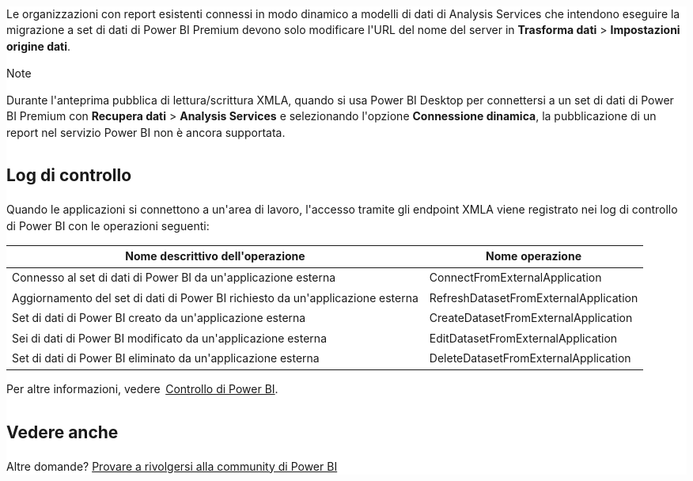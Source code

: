 Le organizzazioni con report esistenti connessi in modo dinamico a modelli di dati di Analysis Services che intendono eseguire la migrazione a set di dati di Power BI Premium devono solo modificare l'URL del nome del server in **Trasforma dati** > **Impostazioni origine dati**.

> [!NOTE]
> Durante l'anteprima pubblica di lettura/scrittura XMLA, quando si usa Power BI Desktop per connettersi a un set di dati di Power BI Premium con **Recupera dati** > **Analysis Services** e selezionando l'opzione **Connessione dinamica**, la pubblicazione di un report nel servizio Power BI non è ancora supportata.

## <a name="audit-logs"></a>Log di controllo

Quando le applicazioni si connettono a un'area di lavoro, l'accesso tramite gli endpoint XMLA viene registrato nei log di controllo di Power BI con le operazioni seguenti:

|Nome descrittivo dell'operazione   |Nome operazione   |
|---------|---------|
|Connesso al set di dati di Power BI da un'applicazione esterna      |  ConnectFromExternalApplication        |
|Aggiornamento del set di dati di Power BI richiesto da un'applicazione esterna      | RefreshDatasetFromExternalApplication        |
|Set di dati di Power BI creato da un'applicazione esterna      |  CreateDatasetFromExternalApplication        |
|Sei di dati di Power BI modificato da un'applicazione esterna     |  EditDatasetFromExternalApplication        |
|Set di dati di Power BI eliminato da un'applicazione esterna      |  DeleteDatasetFromExternalApplication        |

Per altre informazioni, vedere  [Controllo di Power BI](service-admin-auditing.md).

## <a name="see-also"></a>Vedere anche

Altre domande? [Provare a rivolgersi alla community di Power BI](https://community.powerbi.com/)




